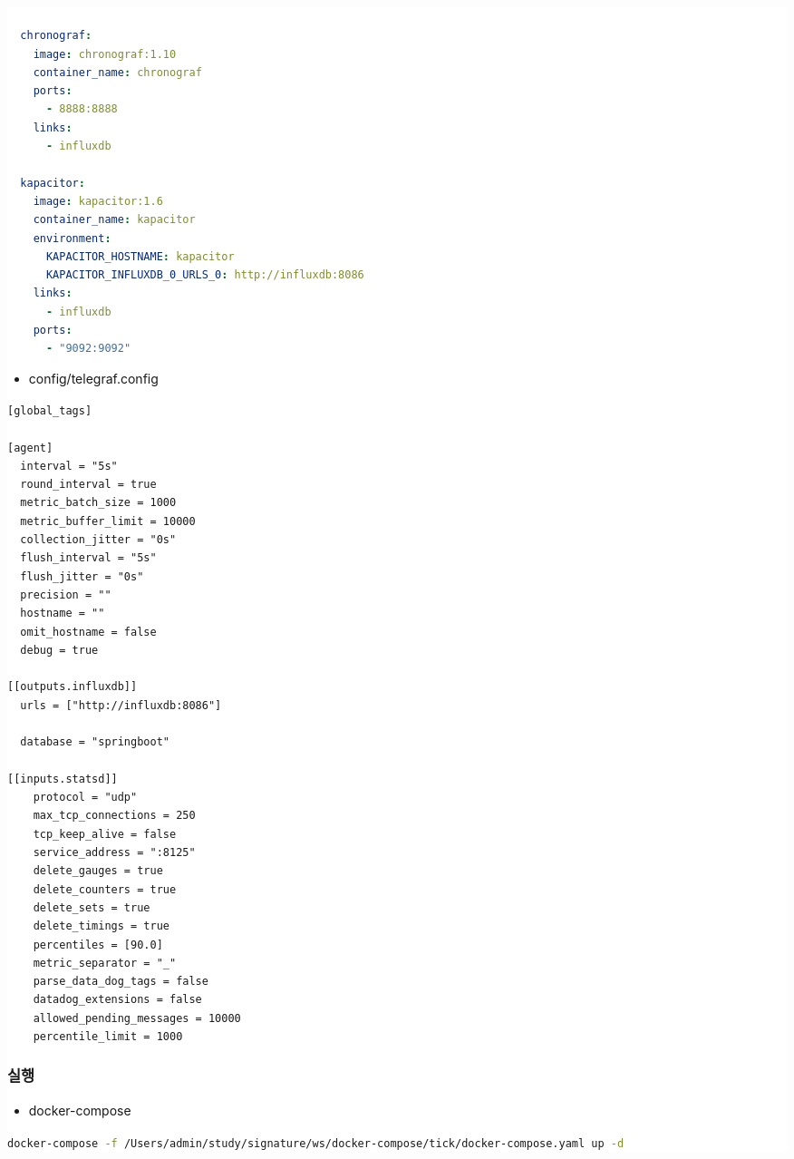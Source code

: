```yaml

  chronograf:
    image: chronograf:1.10
    container_name: chronograf
    ports:
      - 8888:8888
    links:
      - influxdb

  kapacitor:
    image: kapacitor:1.6
    container_name: kapacitor
    environment:
      KAPACITOR_HOSTNAME: kapacitor
      KAPACITOR_INFLUXDB_0_URLS_0: http://influxdb:8086
    links:
      - influxdb
    ports:
      - "9092:9092"    
```
- config/telegraf.config
```config
[global_tags]

[agent]
  interval = "5s"
  round_interval = true
  metric_batch_size = 1000
  metric_buffer_limit = 10000
  collection_jitter = "0s"
  flush_interval = "5s"
  flush_jitter = "0s"
  precision = ""
  hostname = ""
  omit_hostname = false
  debug = true

[[outputs.influxdb]]
  urls = ["http://influxdb:8086"]

  database = "springboot"

[[inputs.statsd]]
	protocol = "udp"
	max_tcp_connections = 250
    tcp_keep_alive = false
    service_address = ":8125"
    delete_gauges = true
    delete_counters = true
    delete_sets = true
    delete_timings = true
    percentiles = [90.0]
    metric_separator = "_"
    parse_data_dog_tags = false
    datadog_extensions = false
    allowed_pending_messages = 10000
    percentile_limit = 1000
```
### 실행
- docker-compose
```sh
docker-compose -f /Users/admin/study/signature/ws/docker-compose/tick/docker-compose.yaml up -d 
```